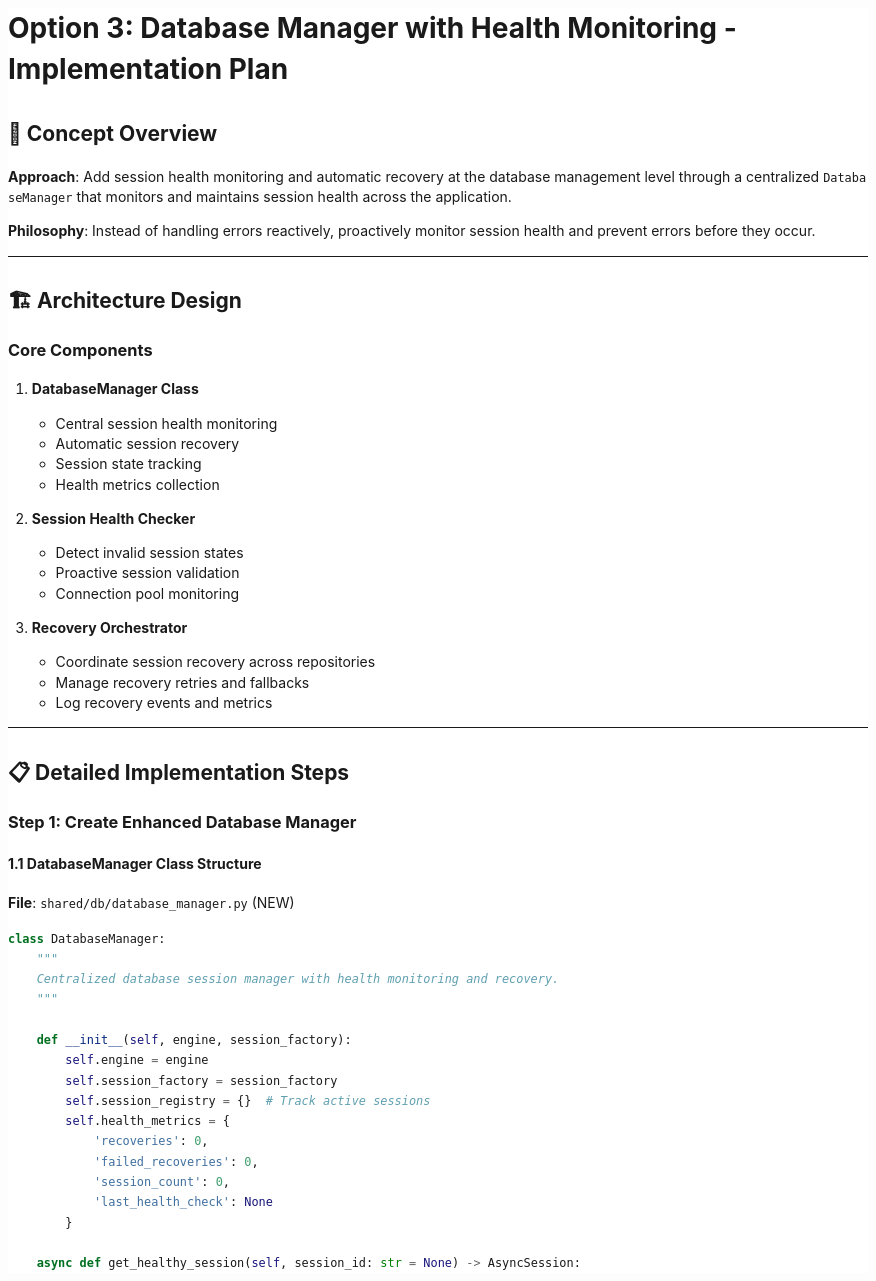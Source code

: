 # Option 3: Database Manager with Health Monitoring - Implementation Plan

## 🎯 **Concept Overview**

**Approach**: Add session health monitoring and automatic recovery at the database management level through a centralized `DatabaseManager` that monitors and maintains session health across the application.

**Philosophy**: Instead of handling errors reactively, proactively monitor session health and prevent errors before they occur.

---

## 🏗️ **Architecture Design**

### **Core Components**

1. **DatabaseManager Class**

   - Central session health monitoring
   - Automatic session recovery
   - Session state tracking
   - Health metrics collection

2. **Session Health Checker**

   - Detect invalid session states
   - Proactive session validation
   - Connection pool monitoring

3. **Recovery Orchestrator**
   - Coordinate session recovery across repositories
   - Manage recovery retries and fallbacks
   - Log recovery events and metrics

---

## 📋 **Detailed Implementation Steps**

### **Step 1: Create Enhanced Database Manager**

#### **1.1 DatabaseManager Class Structure**

**File**: `shared/db/database_manager.py` (NEW)

```python
class DatabaseManager:
    """
    Centralized database session manager with health monitoring and recovery.
    """

    def __init__(self, engine, session_factory):
        self.engine = engine
        self.session_factory = session_factory
        self.session_registry = {}  # Track active sessions
        self.health_metrics = {
            'recoveries': 0,
            'failed_recoveries': 0,
            'session_count': 0,
            'last_health_check': None
        }

    async def get_healthy_session(self, session_id: str = None) -> AsyncSession:
```